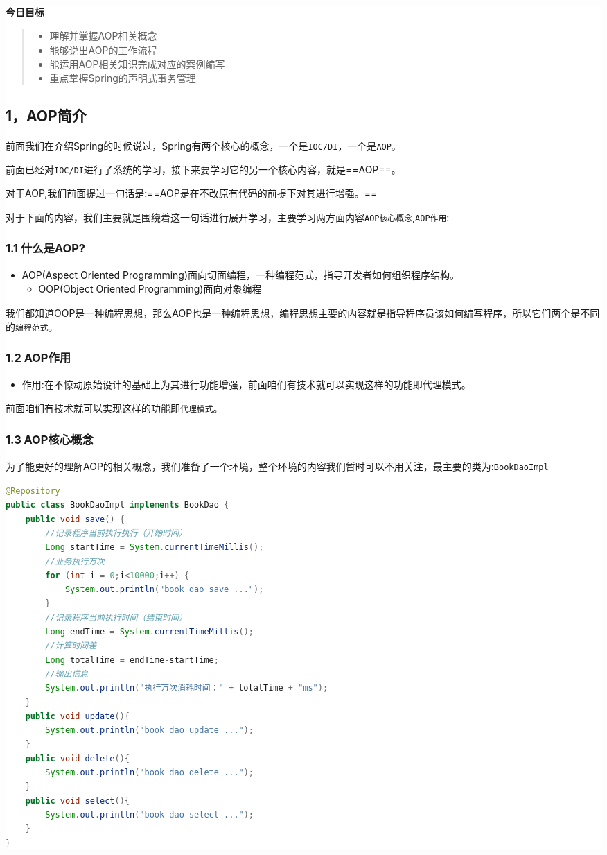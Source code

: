 **今日目标**

> * 理解并掌握AOP相关概念
> * 能够说出AOP的工作流程
> * 能运用AOP相关知识完成对应的案例编写
> * 重点掌握Spring的声明式事务管理

## 1，AOP简介

前面我们在介绍Spring的时候说过，Spring有两个核心的概念，一个是`IOC/DI`，一个是`AOP`。

前面已经对`IOC/DI`进行了系统的学习，接下来要学习它的另一个核心内容，就是==AOP==。

对于AOP,我们前面提过一句话是:==AOP是在不改原有代码的前提下对其进行增强。==

对于下面的内容，我们主要就是围绕着这一句话进行展开学习，主要学习两方面内容`AOP核心概念`,`AOP作用`:

### 1.1 什么是AOP?

* AOP(Aspect Oriented Programming)面向切面编程，一种编程范式，指导开发者如何组织程序结构。
  * OOP(Object Oriented Programming)面向对象编程

我们都知道OOP是一种编程思想，那么AOP也是一种编程思想，编程思想主要的内容就是指导程序员该如何编写程序，所以它们两个是不同的`编程范式`。

### 1.2 AOP作用

- 作用:在不惊动原始设计的基础上为其进行功能增强，前面咱们有技术就可以实现这样的功能即代理模式。

前面咱们有技术就可以实现这样的功能即`代理模式`。

### 1.3 AOP核心概念

为了能更好的理解AOP的相关概念，我们准备了一个环境，整个环境的内容我们暂时可以不用关注，最主要的类为:`BookDaoImpl`

```java
@Repository
public class BookDaoImpl implements BookDao {
    public void save() {
        //记录程序当前执行执行（开始时间）
        Long startTime = System.currentTimeMillis();
        //业务执行万次
        for (int i = 0;i<10000;i++) {
            System.out.println("book dao save ...");
        }
        //记录程序当前执行时间（结束时间）
        Long endTime = System.currentTimeMillis();
        //计算时间差
        Long totalTime = endTime-startTime;
        //输出信息
        System.out.println("执行万次消耗时间：" + totalTime + "ms");
    }
    public void update(){
        System.out.println("book dao update ...");
    }
    public void delete(){
        System.out.println("book dao delete ...");
    }
    public void select(){
        System.out.println("book dao select ...");
    }
}
```
